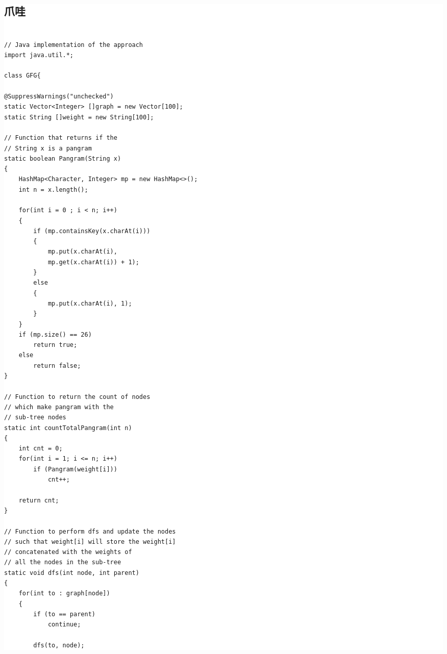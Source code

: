 ## 爪哇

```

// Java implementation of the approach
import java.util.*;

class GFG{

@SuppressWarnings("unchecked")
static Vector<Integer> []graph = new Vector[100];
static String []weight = new String[100];

// Function that returns if the
// String x is a pangram
static boolean Pangram(String x)
{
    HashMap<Character, Integer> mp = new HashMap<>();
    int n = x.length();

    for(int i = 0 ; i < n; i++)
    {
        if (mp.containsKey(x.charAt(i)))
        {
            mp.put(x.charAt(i), 
            mp.get(x.charAt(i)) + 1);
        }
        else
        {
            mp.put(x.charAt(i), 1);
        }
    }
    if (mp.size() == 26)
        return true;
    else
        return false;
}

// Function to return the count of nodes
// which make pangram with the
// sub-tree nodes
static int countTotalPangram(int n)
{
    int cnt = 0;
    for(int i = 1; i <= n; i++)
        if (Pangram(weight[i]))
            cnt++;

    return cnt;
}

// Function to perform dfs and update the nodes
// such that weight[i] will store the weight[i]
// concatenated with the weights of
// all the nodes in the sub-tree
static void dfs(int node, int parent)
{
    for(int to : graph[node]) 
    {
        if (to == parent)
            continue;

        dfs(to, node);
```